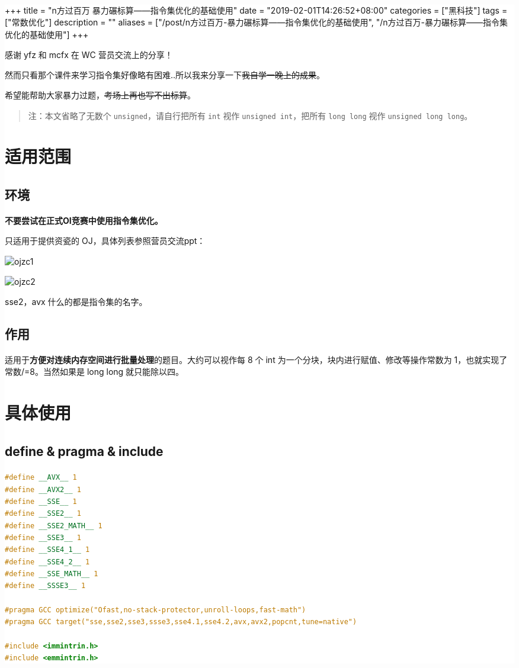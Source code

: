 +++
title = "n方过百万 暴力碾标算——指令集优化的基础使用"
date = "2019-02-01T14:26:52+08:00"
categories = ["黑科技"]
tags = ["常数优化"]
description = ""
aliases = ["/post/n方过百万-暴力碾标算——指令集优化的基础使用", "/n方过百万-暴力碾标算——指令集优化的基础使用"]
+++


感谢 yfz 和 mcfx 在 WC 营员交流上的分享！

然而只看那个课件来学习指令集好像略有困难..所以我来分享一下~~我自学一晚上的成果~~。

希望能帮助大家暴力过题，~~考场上再也写不出标算~~。



> 注：本文省略了无数个 `unsigned`，请自行把所有 `int` 视作 `unsigned int`，把所有 `long long` 视作 `unsigned long long`。

# 适用范围

## 环境

**不要尝试在正式OI竞赛中使用指令集优化。**

只适用于提供资瓷的 OJ，具体列表参照营员交流ppt：

![ojzc1](/post_img/n方过百万-暴力碾标算——指令集优化的基础使用/ojzc1.png)

![ojzc2](/post_img/n方过百万-暴力碾标算——指令集优化的基础使用/ojzc2.png)

sse2，avx 什么的都是指令集的名字。

## 作用

适用于**方便对连续内存空间进行批量处理**的题目。大约可以视作每 $8$ 个 int 为一个分块，块内进行赋值、修改等操作常数为 $1$，也就实现了常数/=$8$。当然如果是 long long 就只能除以四。

# 具体使用

## define & pragma & include

```cpp
#define __AVX__ 1
#define __AVX2__ 1
#define __SSE__ 1
#define __SSE2__ 1
#define __SSE2_MATH__ 1
#define __SSE3__ 1
#define __SSE4_1__ 1
#define __SSE4_2__ 1
#define __SSE_MATH__ 1
#define __SSSE3__ 1

#pragma GCC optimize("Ofast,no-stack-protector,unroll-loops,fast-math")
#pragma GCC target("sse,sse2,sse3,ssse3,sse4.1,sse4.2,avx,avx2,popcnt,tune=native")

#include <immintrin.h>
#include <emmintrin.h>
```

